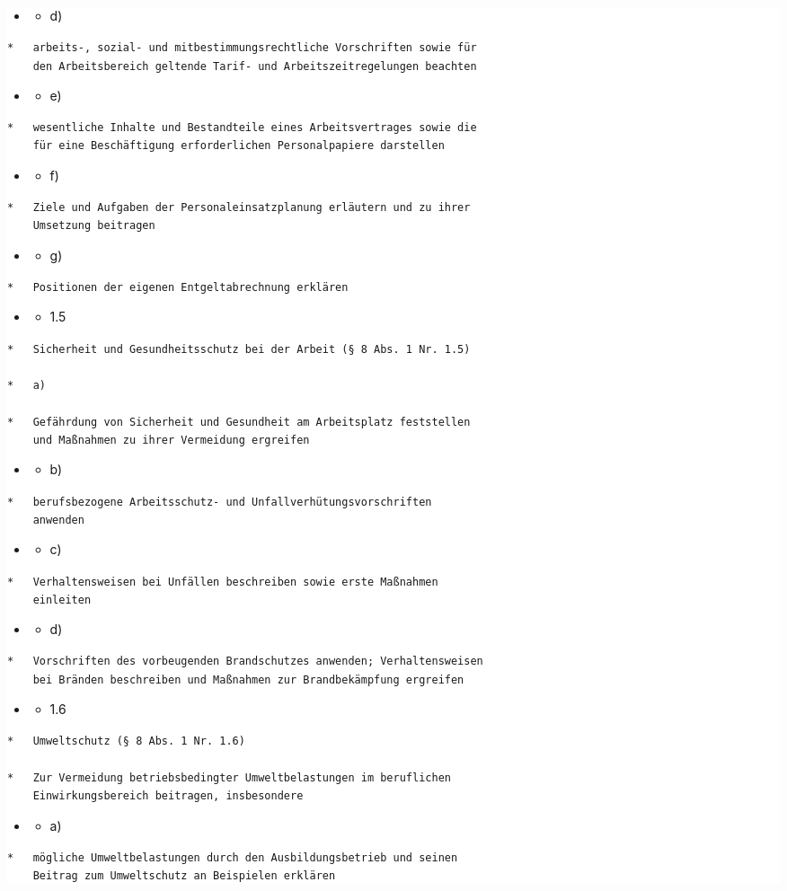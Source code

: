 
*    *   d)

    *   arbeits-, sozial- und mitbestimmungsrechtliche Vorschriften sowie für
        den Arbeitsbereich geltende Tarif- und Arbeitszeitregelungen beachten


*    *   e)

    *   wesentliche Inhalte und Bestandteile eines Arbeitsvertrages sowie die
        für eine Beschäftigung erforderlichen Personalpapiere darstellen


*    *   f)

    *   Ziele und Aufgaben der Personaleinsatzplanung erläutern und zu ihrer
        Umsetzung beitragen


*    *   g)

    *   Positionen der eigenen Entgeltabrechnung erklären


*    *   1.5

    *   Sicherheit und Gesundheitsschutz bei der Arbeit (§ 8 Abs. 1 Nr. 1.5)

    *   a)

    *   Gefährdung von Sicherheit und Gesundheit am Arbeitsplatz feststellen
        und Maßnahmen zu ihrer Vermeidung ergreifen


*    *   b)

    *   berufsbezogene Arbeitsschutz- und Unfallverhütungsvorschriften
        anwenden


*    *   c)

    *   Verhaltensweisen bei Unfällen beschreiben sowie erste Maßnahmen
        einleiten


*    *   d)

    *   Vorschriften des vorbeugenden Brandschutzes anwenden; Verhaltensweisen
        bei Bränden beschreiben und Maßnahmen zur Brandbekämpfung ergreifen


*    *   1.6

    *   Umweltschutz (§ 8 Abs. 1 Nr. 1.6)

    *   Zur Vermeidung betriebsbedingter Umweltbelastungen im beruflichen
        Einwirkungsbereich beitragen, insbesondere


*    *   a)

    *   mögliche Umweltbelastungen durch den Ausbildungsbetrieb und seinen
        Beitrag zum Umweltschutz an Beispielen erklären

